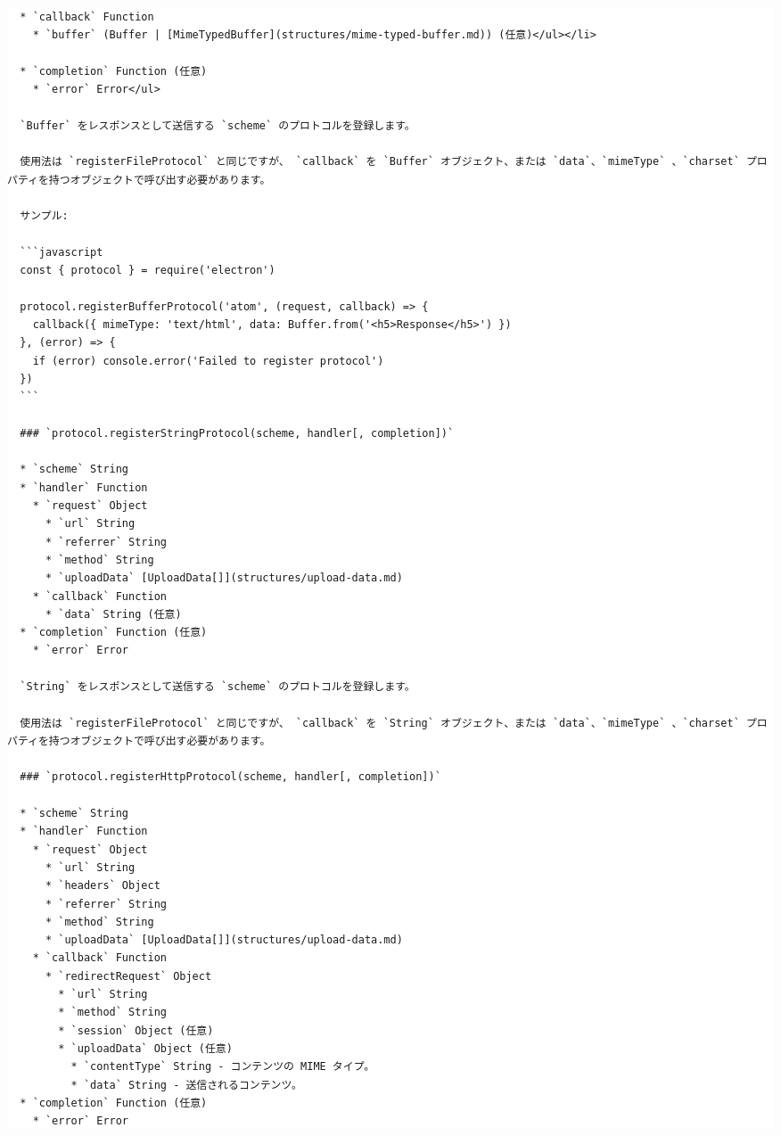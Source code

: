       * `callback` Function 
        * `buffer` (Buffer | [MimeTypedBuffer](structures/mime-typed-buffer.md)) (任意)</ul></li> 
      
      * `completion` Function (任意) 
        * `error` Error</ul> 
      
      `Buffer` をレスポンスとして送信する `scheme` のプロトコルを登録します。
      
      使用法は `registerFileProtocol` と同じですが、 `callback` を `Buffer` オブジェクト、または `data`、`mimeType` 、`charset` プロパティを持つオブジェクトで呼び出す必要があります。
      
      サンプル:
      
      ```javascript
      const { protocol } = require('electron')
      
      protocol.registerBufferProtocol('atom', (request, callback) => {
        callback({ mimeType: 'text/html', data: Buffer.from('<h5>Response</h5>') })
      }, (error) => {
        if (error) console.error('Failed to register protocol')
      })
      ```
      
      ### `protocol.registerStringProtocol(scheme, handler[, completion])`
      
      * `scheme` String
      * `handler` Function 
        * `request` Object 
          * `url` String
          * `referrer` String
          * `method` String
          * `uploadData` [UploadData[]](structures/upload-data.md)
        * `callback` Function 
          * `data` String (任意)
      * `completion` Function (任意) 
        * `error` Error
      
      `String` をレスポンスとして送信する `scheme` のプロトコルを登録します。
      
      使用法は `registerFileProtocol` と同じですが、 `callback` を `String` オブジェクト、または `data`、`mimeType` 、`charset` プロパティを持つオブジェクトで呼び出す必要があります。
      
      ### `protocol.registerHttpProtocol(scheme, handler[, completion])`
      
      * `scheme` String
      * `handler` Function 
        * `request` Object 
          * `url` String
          * `headers` Object
          * `referrer` String
          * `method` String
          * `uploadData` [UploadData[]](structures/upload-data.md)
        * `callback` Function 
          * `redirectRequest` Object 
            * `url` String
            * `method` String
            * `session` Object (任意)
            * `uploadData` Object (任意) 
              * `contentType` String - コンテンツの MIME タイプ。
              * `data` String - 送信されるコンテンツ。
      * `completion` Function (任意) 
        * `error` Error
      